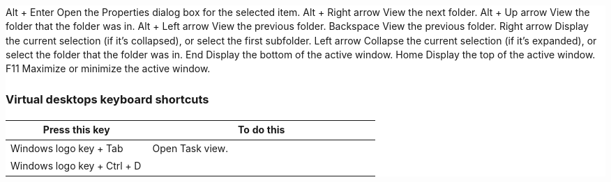 <td>Alt + Enter</td>
<td>Open the Properties dialog box for the selected item.</td>
</tr>
<tr class="even">
<td>Alt + Right arrow</td>
<td>View the next folder.</td>
</tr>
<tr class="odd">
<td>Alt + Up arrow</td>
<td>View the folder that the folder was in.</td>
</tr>
<tr class="even">
<td>Alt + Left arrow</td>
<td>View the previous folder.</td>
</tr>
<tr class="odd">
<td>Backspace</td>
<td>View the previous folder.</td>
</tr>
<tr class="even">
<td>Right arrow</td>
<td>Display the current selection (if it’s collapsed), or select the first subfolder.</td>
</tr>
<tr class="odd">
<td>Left arrow</td>
<td>Collapse the current selection (if it’s expanded), or select the folder that the folder was in.</td>
</tr>
<tr class="even">
<td>End</td>
<td>Display the bottom of the active window.</td>
</tr>
<tr class="odd">
<td>Home</td>
<td>Display the top of the active window.</td>
</tr>
<tr class="even">
<td>F11</td>
<td>Maximize or minimize the active window.</td>
</tr>
</tbody>
</table>


### Virtual desktops keyboard shortcuts

<table>
<colgroup>
<col style="width: 38%" />
<col style="width: 61%" />
</colgroup>
<thead>
<tr class="header">
<th>Press this key</th>
<th>To do this</th>
</tr>
</thead>
<tbody>
<tr class="odd">
<td>Windows logo key + Tab</td>
<td>Open Task view.</td>
</tr>
<tr class="even">
<td>Windows logo key + Ctrl + D</td>